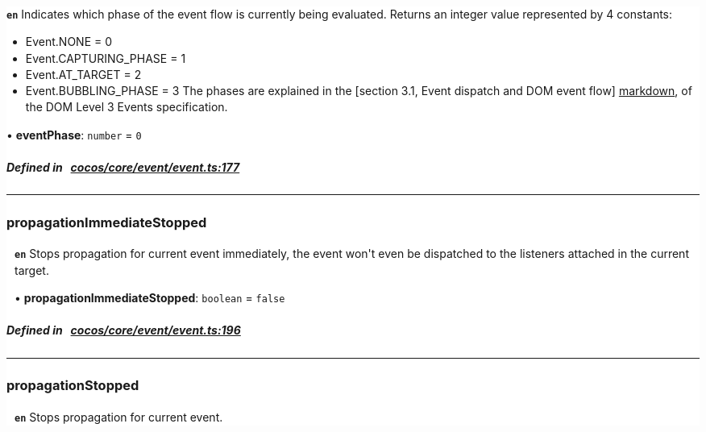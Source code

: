 **`en`** 
Indicates which phase of the event flow is currently being evaluated.
Returns an integer value represented by 4 constants:
 - Event.NONE = 0
 - Event.CAPTURING_PHASE = 1
 - Event.AT_TARGET = 2
 - Event.BUBBLING_PHASE = 3
The phases are explained in the [section 3.1, Event dispatch and DOM event flow]
[markdown](http://www.w3.org/TR/DOM-Level-3-Events/#event-flow), of the DOM Level 3 Events specification.





•  **eventPhase**:
`number`  = `0`
</div>

##### Defined in &nbsp;   [cocos/core/event/event.ts:177](https://github.com/cocos-creator/engine/blob/c7bf6b8a9/cocos/core/event/event.ts#L177)&nbsp;


___


### propagationImmediateStopped
<div style="margin-left: 10px;">



**`en`** 
Stops propagation for current event immediately,
the event won't even be dispatched to the listeners attached in the current target.





•  **propagationImmediateStopped**:
`boolean`  = `false`
</div>

##### Defined in &nbsp;   [cocos/core/event/event.ts:196](https://github.com/cocos-creator/engine/blob/c7bf6b8a9/cocos/core/event/event.ts#L196)&nbsp;


___


### propagationStopped
<div style="margin-left: 10px;">



**`en`** 
Stops propagation for current event.

